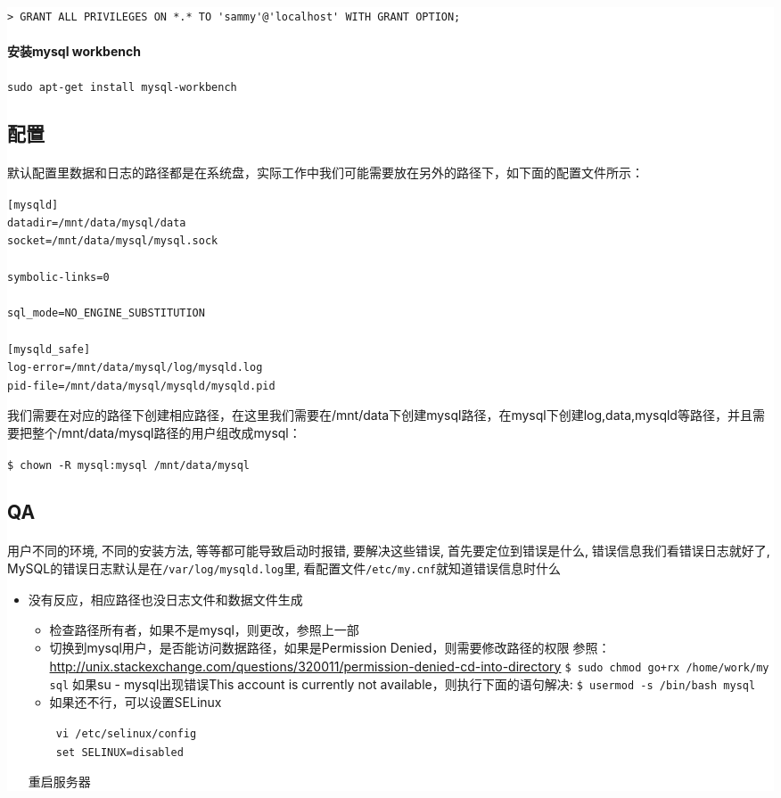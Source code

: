 ```
> GRANT ALL PRIVILEGES ON *.* TO 'sammy'@'localhost' WITH GRANT OPTION;
```


<a id="markdown-安装mysql-workbench" name="安装mysql-workbench"></a>
#### 安装mysql workbench

```shell
sudo apt-get install mysql-workbench
```

<a id="markdown-配置" name="配置"></a>
## 配置

默认配置里数据和日志的路径都是在系统盘，实际工作中我们可能需要放在另外的路径下，如下面的配置文件所示：
```
[mysqld]
datadir=/mnt/data/mysql/data
socket=/mnt/data/mysql/mysql.sock

symbolic-links=0

sql_mode=NO_ENGINE_SUBSTITUTION

[mysqld_safe]
log-error=/mnt/data/mysql/log/mysqld.log
pid-file=/mnt/data/mysql/mysqld/mysqld.pid
```
我们需要在对应的路径下创建相应路径，在这里我们需要在/mnt/data下创建mysql路径，在mysql下创建log,data,mysqld等路径，并且需要把整个/mnt/data/mysql路径的用户组改成mysql：
```
$ chown -R mysql:mysql /mnt/data/mysql
```

<a id="markdown-qa" name="qa"></a>
## QA

用户不同的环境, 不同的安装方法, 等等都可能导致启动时报错, 要解决这些错误, 首先要定位到错误是什么, 错误信息我们看错误日志就好了, MySQL的错误日志默认是在`/var/log/mysqld.log`里, 看配置文件`/etc/my.cnf`就知道错误信息时什么  

- 没有反应，相应路径也没日志文件和数据文件生成

    - 检查路径所有者，如果不是mysql，则更改，参照上一部
    - 切换到mysql用户，是否能访问数据路径，如果是Permission Denied，则需要修改路径的权限
        参照：http://unix.stackexchange.com/questions/320011/permission-denied-cd-into-directory
        `$ sudo chmod go+rx /home/work/mysql`
        如果su - mysql出现错误This account is currently not available，则执行下面的语句解决:
        `$ usermod -s /bin/bash mysql`
    - 如果还不行，可以设置SELinux
        ```
         vi /etc/selinux/config
         set SELINUX=disabled
        ```
    重启服务器
    